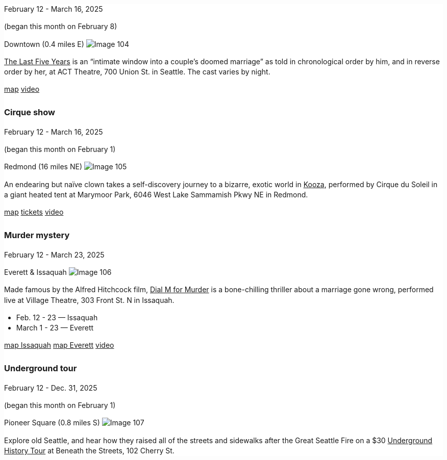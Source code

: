 February 12 - March 16, 2025

(began this month on February 8)

Downtown (0.4 miles E) ![Image 104](https://www.events12.com/img/119965a.jpg)

[The Last Five Years](https://www.acttheatre.org/2024-25-season/the-last-five-years/) is an “intimate window into a couple’s doomed marriage” as told in chronological order by him, and in reverse order by her, at ACT Theatre, 700 Union St. in Seattle. The cast varies by night.

[map](https://maps.apple.com/maps/?address=ACT%20Theatre%2C%20700%20Union%20St%2C%20Seattle%2C%20WA%2098101) [video](https://www.facebook.com/reel/1190325106049441)

### Cirque show

February 12 - March 16, 2025

(began this month on February 1)

Redmond (16 miles NE) ![Image 105](https://www.events12.com/img/119847.jpg)

An endearing but naïve clown takes a self-discovery journey to a bizarre, exotic world in [Kooza](https://www.cirquedusoleil.com/kooza), performed by Cirque du Soleil in a giant heated tent at Marymoor Park, 6046 West Lake Sammamish Pkwy NE in Redmond.

[map](https://maps.apple.com/maps/?address=Marymoor%20Park%2C%206046%20West%20Lake%20Sammamish%20Pkwy%20NE%2C%20Redmond%2C%20WA%2098052) [tickets](https://stubhub.prf.hn/l/ngQOmAz/) [video](https://www.youtube.com/watch?v=69KJE-Cm6Hk)

### Murder mystery

February 12 - March 23, 2025

Everett & Issaquah ![Image 106](https://www.events12.com/img/119760.jpg)

Made famous by the Alfred Hitchcock film, [Dial M for Murder](https://villagetheatre.org/shows/murder/) is a bone-chilling thriller about a marriage gone wrong, performed live at Village Theatre, 303 Front St. N in Issaquah.

*   Feb. 12 - 23 — Issaquah
*   March 1 - 23 — Everett

[map Issaquah](https://maps.apple.com/maps/?address=Village%20Theatre%2C%20303%20Front%20St%20N%2C%20Issaquah%2C%20WA%2098027) [map Everett](https://maps.apple.com/maps/?address=Everett%20Performing%20Arts%20Center%2C%202710%20Wetmore%20Ave%2C%20Everett%2C%20WA%2098201) [video](https://www.youtube.com/watch?v=Hsg9t4fA9xA)

### Underground tour

February 12 - Dec. 31, 2025

(began this month on February 1)

Pioneer Square (0.8 miles S) ![Image 107](https://www.events12.com/img/118917a.jpg)

Explore old Seattle, and hear how they raised all of the streets and sidewalks after the Great Seattle Fire on a $30 [Underground History Tour](https://www.viator.com/tours/Seattle/Beneath-The-Streets/d704-36129P1?pid=P00051759&mcid=42383&medium=link&campaign=119020g) at Beneath the Streets, 102 Cherry St.
